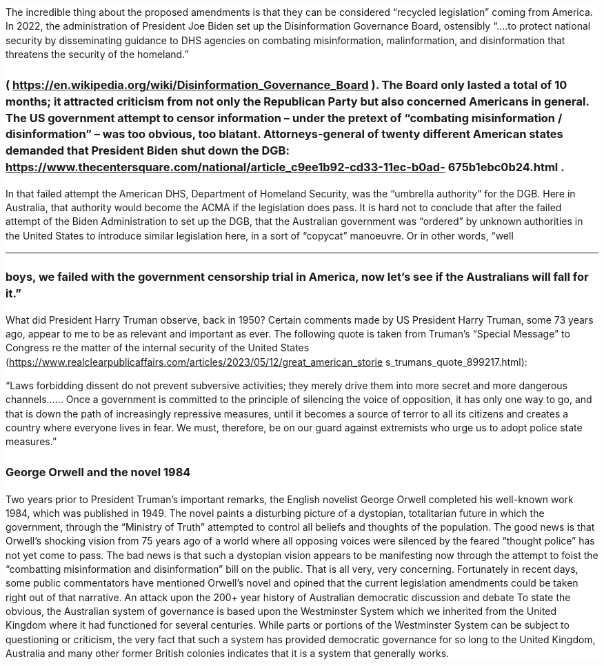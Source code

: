  The incredible thing about the proposed amendments is that they can be considered “recycled legislation” coming from America. In 2022, the administration of President Joe Biden set up the Disinformation Governance Board, ostensibly “….to protect
national security by disseminating guidance to DHS agencies on
combating misinformation, malinformation, and disinformation that threatens the
security of the homeland.”
### ( https://en.wikipedia.org/wiki/Disinformation_Governance_Board ). The Board only lasted a total of 10 months; it attracted criticism from not only the Republican Party but also concerned Americans in general. The US government attempt to censor information – under the pretext of “combating misinformation / disinformation” – was too obvious, too blatant. Attorneys-general of twenty different American states demanded that President Biden shut down the DGB:  https://www.thecentersquare.com/national/article_c9ee1b92-cd33-11ec-b0ad- 675b1ebc0b24.html .
 In that failed attempt the American DHS, Department of Homeland Security, was the “umbrella authority” for the DGB. Here in Australia, that authority would become the ACMA if the legislation does pass. It is hard not to conclude that after the failed attempt of the Biden Administration to set up the DGB, that the Australian government was “ordered” by unknown authorities in the United States to introduce similar legislation here, in a sort of “copycat” manoeuvre. Or in other words, “well


-----

### boys, we failed with the government censorship trial in America, now let’s see if the Australians will fall for it.”
 What did President Harry Truman observe, back in 1950? 
 Certain comments made by US President Harry Truman, some 73 years ago, appear to me to be as relevant and important as ever. The following quote is taken from Truman’s “Special Message” to Congress re the matter of the internal security of the United States (https://www.realclearpublicaffairs.com/articles/2023/05/12/great_american_storie s_trumans_quote_899217.html): 

“Laws forbidding dissent do not prevent subversive activities; they merely drive them
into more secret and more dangerous channels…… Once a government is
committed to the principle of silencing the voice of opposition, it has only one way to
go, and that is down the path of increasingly repressive measures, until it becomes a
source of terror to all its citizens and creates a country where everyone lives in fear.
We must, therefore, be on our guard against extremists who urge us to adopt police
state measures.”

### George Orwell and the novel 1984 
 Two years prior to President Truman’s important remarks, the English novelist George Orwell completed his well-known work 1984, which was published in 1949.  The novel paints a disturbing picture of a dystopian, totalitarian future in which the government, through the “Ministry of Truth” attempted to control all beliefs and thoughts of the population. The good news is that Orwell’s shocking vision from 75 years ago of a world where all opposing voices were silenced by the feared “thought police” has not yet come to pass. The bad news is that such a dystopian vision appears to be manifesting now through the attempt to foist the “combatting misinformation and disinformation” bill on the public. That is all very, very concerning. Fortunately in recent days, some public commentators have mentioned Orwell’s novel and opined that the current legislation amendments could be taken right out of that narrative. 
 An attack upon the 200+ year history of Australian democratic discussion and debate 
 To state the obvious, the Australian system of governance is based upon the Westminster System which we inherited from the United Kingdom where it had functioned for several centuries. While parts or portions of the Westminster System can be subject to questioning or criticism, the very fact that such a system has provided democratic governance for so long to the United Kingdom, Australia and many other former British colonies indicates that it is a system that generally works. 
